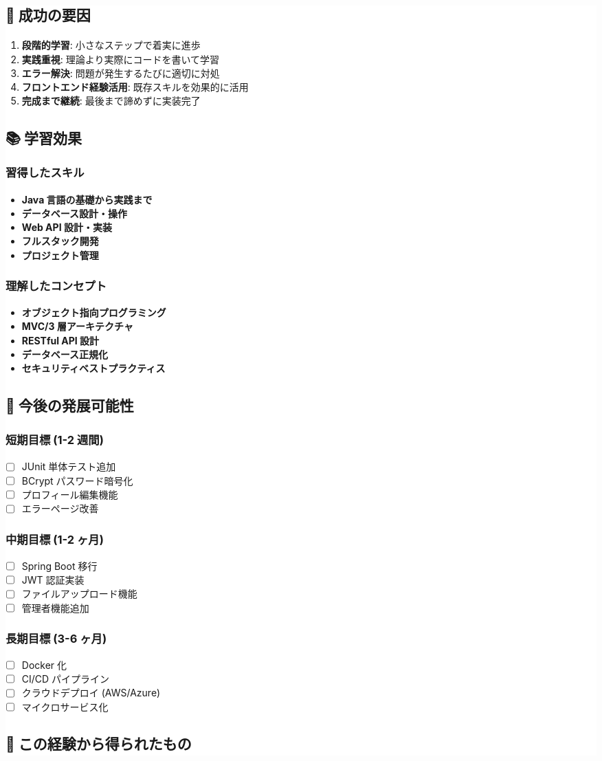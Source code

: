 ## 🎊 成功の要因

1. **段階的学習**: 小さなステップで着実に進歩
2. **実践重視**: 理論より実際にコードを書いて学習
3. **エラー解決**: 問題が発生するたびに適切に対処
4. **フロントエンド経験活用**: 既存スキルを効果的に活用
5. **完成まで継続**: 最後まで諦めずに実装完了

## 📚 学習効果

### 習得したスキル

- **Java 言語の基礎から実践まで**
- **データベース設計・操作**
- **Web API 設計・実装**
- **フルスタック開発**
- **プロジェクト管理**

### 理解したコンセプト

- **オブジェクト指向プログラミング**
- **MVC/3 層アーキテクチャ**
- **RESTful API 設計**
- **データベース正規化**
- **セキュリティベストプラクティス**

## 🌟 今後の発展可能性

### 短期目標 (1-2 週間)

- [ ] JUnit 単体テスト追加
- [ ] BCrypt パスワード暗号化
- [ ] プロフィール編集機能
- [ ] エラーページ改善

### 中期目標 (1-2 ヶ月)

- [ ] Spring Boot 移行
- [ ] JWT 認証実装
- [ ] ファイルアップロード機能
- [ ] 管理者機能追加

### 長期目標 (3-6 ヶ月)

- [ ] Docker 化
- [ ] CI/CD パイプライン
- [ ] クラウドデプロイ (AWS/Azure)
- [ ] マイクロサービス化

## 🎯 この経験から得られたもの
